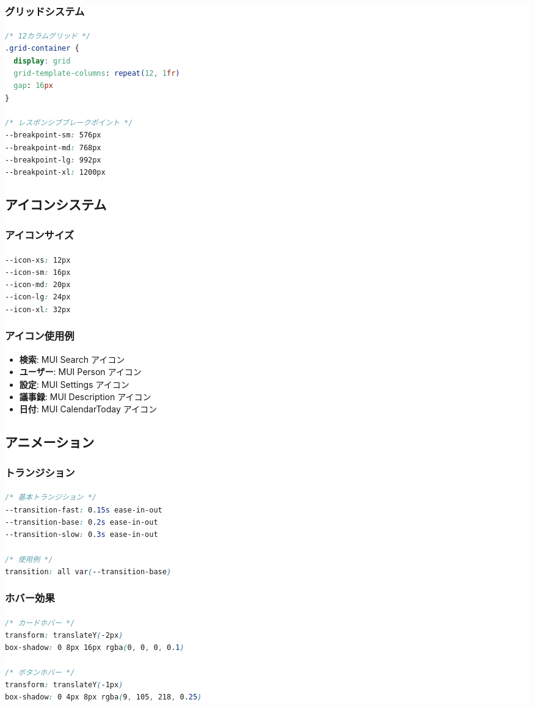 ### グリッドシステム
```css
/* 12カラムグリッド */
.grid-container {
  display: grid
  grid-template-columns: repeat(12, 1fr)
  gap: 16px
}

/* レスポンシブブレークポイント */
--breakpoint-sm: 576px
--breakpoint-md: 768px  
--breakpoint-lg: 992px
--breakpoint-xl: 1200px
```

## アイコンシステム

### アイコンサイズ
```css
--icon-xs: 12px
--icon-sm: 16px  
--icon-md: 20px
--icon-lg: 24px
--icon-xl: 32px
```

### アイコン使用例
- **検索**: MUI Search アイコン  
- **ユーザー**: MUI Person アイコン
- **設定**: MUI Settings アイコン
- **議事録**: MUI Description アイコン
- **日付**: MUI CalendarToday アイコン

## アニメーション

### トランジション
```css
/* 基本トランジション */
--transition-fast: 0.15s ease-in-out
--transition-base: 0.2s ease-in-out  
--transition-slow: 0.3s ease-in-out

/* 使用例 */
transition: all var(--transition-base)
```

### ホバー効果
```css
/* カードホバー */
transform: translateY(-2px)
box-shadow: 0 8px 16px rgba(0, 0, 0, 0.1)

/* ボタンホバー */
transform: translateY(-1px)
box-shadow: 0 4px 8px rgba(9, 105, 218, 0.25)
```
